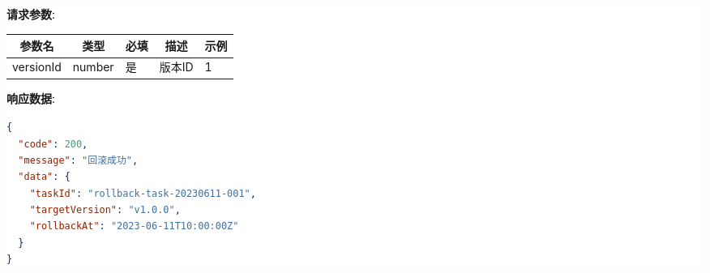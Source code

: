 **请求参数**:

| 参数名 | 类型 | 必填 | 描述 | 示例 |
|-------|------|-----|------|------|
| versionId | number | 是 | 版本ID | 1 |

**响应数据**:

```json
{
  "code": 200,
  "message": "回滚成功",
  "data": {
    "taskId": "rollback-task-20230611-001",
    "targetVersion": "v1.0.0",
    "rollbackAt": "2023-06-11T10:00:00Z"
  }
}
```
